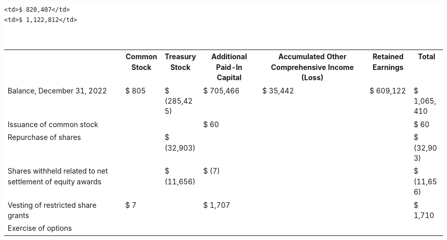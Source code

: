     <td>$ 820,407</td>
    <td>$ 1,122,812</td>
  </tr>
</table>

<br>

<table>
  <tr>
    <th></th>
    <th>Common Stock</th>
    <th>Treasury Stock</th>
    <th>Additional Paid-In Capital</th>
    <th>Accumulated Other Comprehensive Income (Loss)</th>
    <th>Retained Earnings</th>
    <th>Total</th>
  </tr>
  <tr>
    <td>Balance, December 31, 2022</td>
    <td>$ 805</td>
    <td>$ (285,425)</td>
    <td>$ 705,466</td>
    <td>$ 35,442</td>
    <td>$ 609,122</td>
    <td>$ 1,065,410</td>
  </tr>
  <tr>
    <td>Issuance of common stock</td>
    <td></td>
    <td></td>
    <td>$ 60</td>
    <td></td>
    <td></td>
    <td>$ 60</td>
  </tr>
  <tr>
    <td>Repurchase of shares</td>
    <td></td>
    <td>$ (32,903)</td>
    <td></td>
    <td></td>
    <td></td>
    <td>$ (32,903)</td>
  </tr>
  <tr>
    <td>Shares withheld related to net settlement of equity awards</td>
    <td></td>
    <td>$ (11,656)</td>
    <td>$ (7)</td>
    <td></td>
    <td></td>
    <td>$ (11,656)</td>
  </tr>
  <tr>
    <td>Vesting of restricted share grants</td>
    <td>$ 7</td>
    <td></td>
    <td>$ 1,707</td>
    <td></td>
    <td></td>
    <td>$ 1,710</td>
  </tr>
  <tr>
    <td>Exercise of options</td>